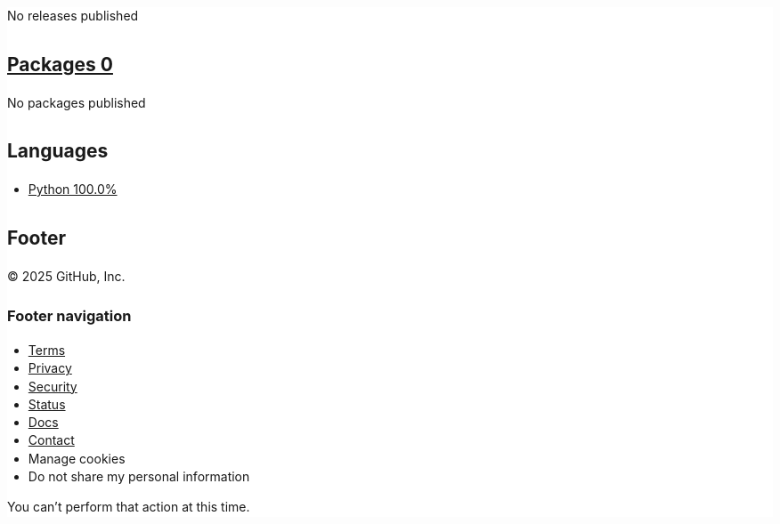 No releases published

##  [Packages 0](</users/AeroScripts/packages?repo_name=leapfusion-hunyuan-image2video>)

No packages published   


## Languages

  * [ Python 100.0% ](</AeroScripts/leapfusion-hunyuan-image2video/search?l=python>)



## Footer

[ ](<https://github.com> "GitHub") © 2025 GitHub, Inc. 

### Footer navigation

  * [Terms](<https://docs.github.com/site-policy/github-terms/github-terms-of-service>)
  * [Privacy](<https://docs.github.com/site-policy/privacy-policies/github-privacy-statement>)
  * [Security](<https://github.com/security>)
  * [Status](<https://www.githubstatus.com/>)
  * [Docs](<https://docs.github.com/>)
  * [Contact](<https://support.github.com?tags=dotcom-footer>)
  * Manage cookies 
  * Do not share my personal information 



You can’t perform that action at this time. 

